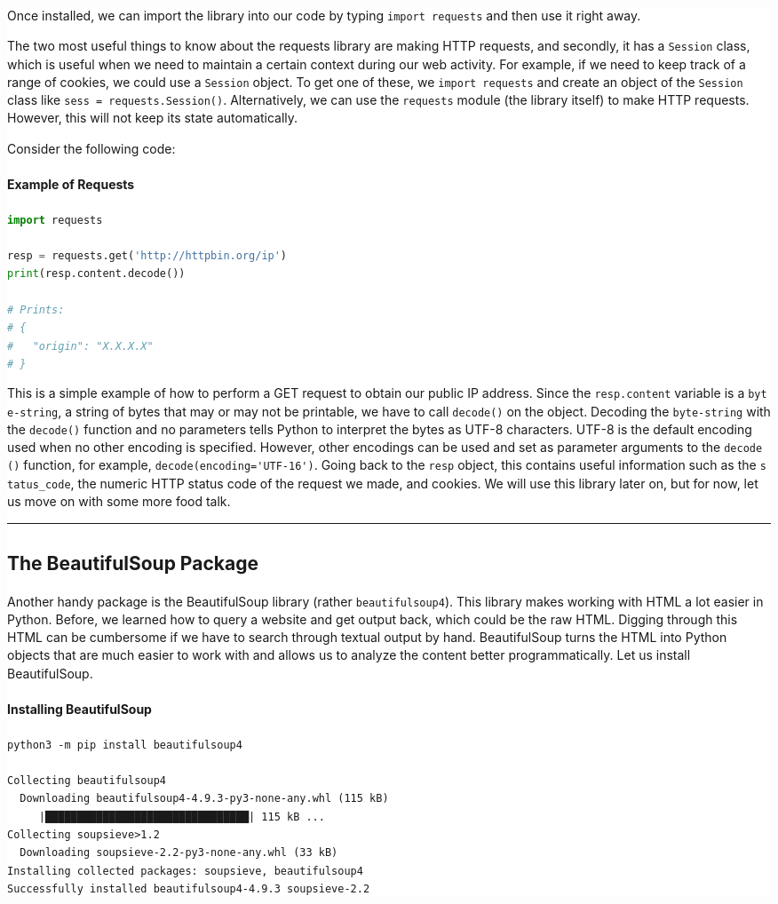 Once installed, we can import the library into our code by typing `import requests` and then use it right away.

The two most useful things to know about the requests library are making HTTP requests, and secondly, it has a `Session` class, which is useful when we need to maintain a certain context during our web activity. For example, if we need to keep track of a range of cookies, we could use a `Session` object. To get one of these, we `import requests` and create an object of the `Session` class like `sess = requests.Session()`. Alternatively, we can use the `requests` module (the library itself) to make HTTP requests. However, this will not keep its state automatically.

Consider the following code:

#### Example of Requests

```python
import requests

resp = requests.get('http://httpbin.org/ip')
print(resp.content.decode())

# Prints:
# {
#   "origin": "X.X.X.X"
# }

```

This is a simple example of how to perform a GET request to obtain our public IP address. Since the `resp.content` variable is a `byte-string`, a string of bytes that may or may not be printable, we have to call `decode()` on the object. Decoding the `byte-string` with the `decode()` function and no parameters tells Python to interpret the bytes as UTF-8 characters. UTF-8 is the default encoding used when no other encoding is specified. However, other encodings can be used and set as parameter arguments to the `decode()` function, for example, `decode(encoding='UTF-16')`. Going back to the `resp` object, this contains useful information such as the `status_code`, the numeric HTTP status code of the request we made, and cookies. We will use this library later on, but for now, let us move on with some more food talk.

* * *

## The BeautifulSoup Package

Another handy package is the BeautifulSoup library (rather `beautifulsoup4`). This library makes working with HTML a lot easier in Python. Before, we learned how to query a website and get output back, which could be the raw HTML. Digging through this HTML can be cumbersome if we have to search through textual output by hand. BeautifulSoup turns the HTML into Python objects that are much easier to work with and allows us to analyze the content better programmatically. Let us install BeautifulSoup.

#### Installing BeautifulSoup

```shell
python3 -m pip install beautifulsoup4

Collecting beautifulsoup4
  Downloading beautifulsoup4-4.9.3-py3-none-any.whl (115 kB)
     |████████████████████████████████| 115 kB ...
Collecting soupsieve>1.2
  Downloading soupsieve-2.2-py3-none-any.whl (33 kB)
Installing collected packages: soupsieve, beautifulsoup4
Successfully installed beautifulsoup4-4.9.3 soupsieve-2.2

```
